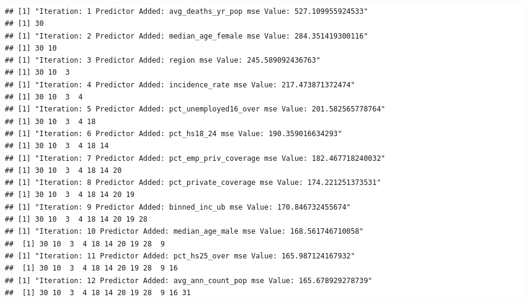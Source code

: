     ## [1] "Iteration: 1 Predictor Added: avg_deaths_yr_pop mse Value: 527.109955924533"
    ## [1] 30
    ## [1] "Iteration: 2 Predictor Added: median_age_female mse Value: 284.351419300116"
    ## [1] 30 10
    ## [1] "Iteration: 3 Predictor Added: region mse Value: 245.589092436763"
    ## [1] 30 10  3
    ## [1] "Iteration: 4 Predictor Added: incidence_rate mse Value: 217.473871372474"
    ## [1] 30 10  3  4
    ## [1] "Iteration: 5 Predictor Added: pct_unemployed16_over mse Value: 201.582565778764"
    ## [1] 30 10  3  4 18
    ## [1] "Iteration: 6 Predictor Added: pct_hs18_24 mse Value: 190.359016634293"
    ## [1] 30 10  3  4 18 14
    ## [1] "Iteration: 7 Predictor Added: pct_emp_priv_coverage mse Value: 182.467718240032"
    ## [1] 30 10  3  4 18 14 20
    ## [1] "Iteration: 8 Predictor Added: pct_private_coverage mse Value: 174.221251373531"
    ## [1] 30 10  3  4 18 14 20 19
    ## [1] "Iteration: 9 Predictor Added: binned_inc_ub mse Value: 170.846732455674"
    ## [1] 30 10  3  4 18 14 20 19 28
    ## [1] "Iteration: 10 Predictor Added: median_age_male mse Value: 168.561746710058"
    ##  [1] 30 10  3  4 18 14 20 19 28  9
    ## [1] "Iteration: 11 Predictor Added: pct_hs25_over mse Value: 165.987124167932"
    ##  [1] 30 10  3  4 18 14 20 19 28  9 16
    ## [1] "Iteration: 12 Predictor Added: avg_ann_count_pop mse Value: 165.678929278739"
    ##  [1] 30 10  3  4 18 14 20 19 28  9 16 31